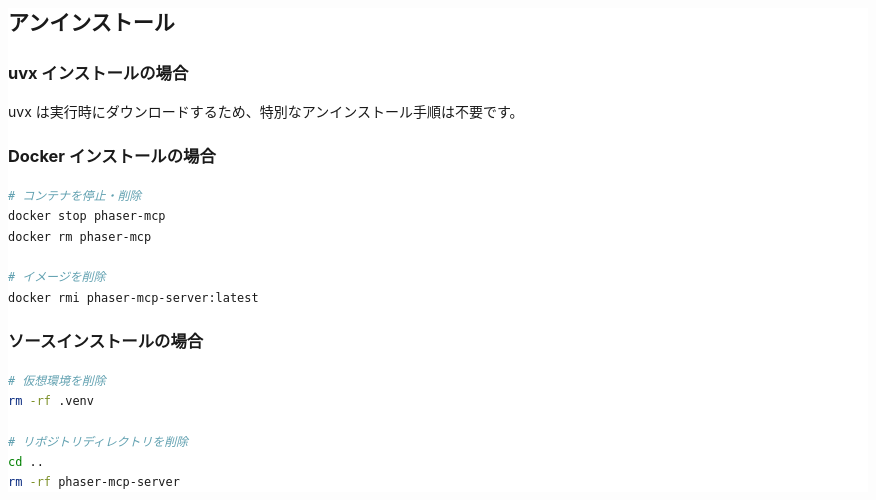 ## アンインストール

### uvx インストールの場合

uvx は実行時にダウンロードするため、特別なアンインストール手順は不要です。

### Docker インストールの場合

```bash
# コンテナを停止・削除
docker stop phaser-mcp
docker rm phaser-mcp

# イメージを削除
docker rmi phaser-mcp-server:latest
```

### ソースインストールの場合

```bash
# 仮想環境を削除
rm -rf .venv

# リポジトリディレクトリを削除
cd ..
rm -rf phaser-mcp-server
```
